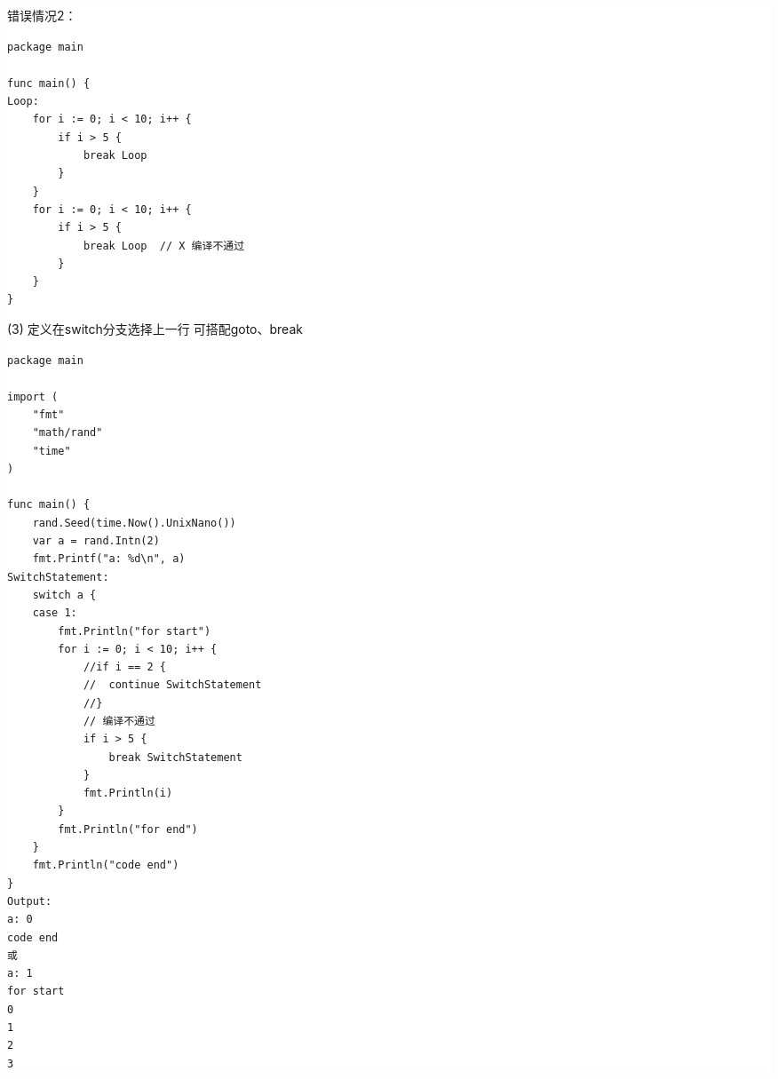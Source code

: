错误情况2：
```
package main

func main() {
Loop:
	for i := 0; i < 10; i++ {
		if i > 5 {
			break Loop
		}
	}
	for i := 0; i < 10; i++ {
		if i > 5 {
			break Loop  // X 编译不通过
		}
	}
}

```

(3) 定义在switch分支选择上一行
可搭配goto、break


```golang
package main

import (
	"fmt"
	"math/rand"
	"time"
)

func main() {
	rand.Seed(time.Now().UnixNano())
	var a = rand.Intn(2)
	fmt.Printf("a: %d\n", a)
SwitchStatement:
	switch a {
	case 1:
		fmt.Println("for start")
		for i := 0; i < 10; i++ {
			//if i == 2 {
			//	continue SwitchStatement
			//} 
			// 编译不通过
			if i > 5 {
				break SwitchStatement
			}
			fmt.Println(i)
		}
		fmt.Println("for end")
	}
	fmt.Println("code end")
}
Output:
a: 0
code end
或
a: 1
for start
0
1
2
3
```